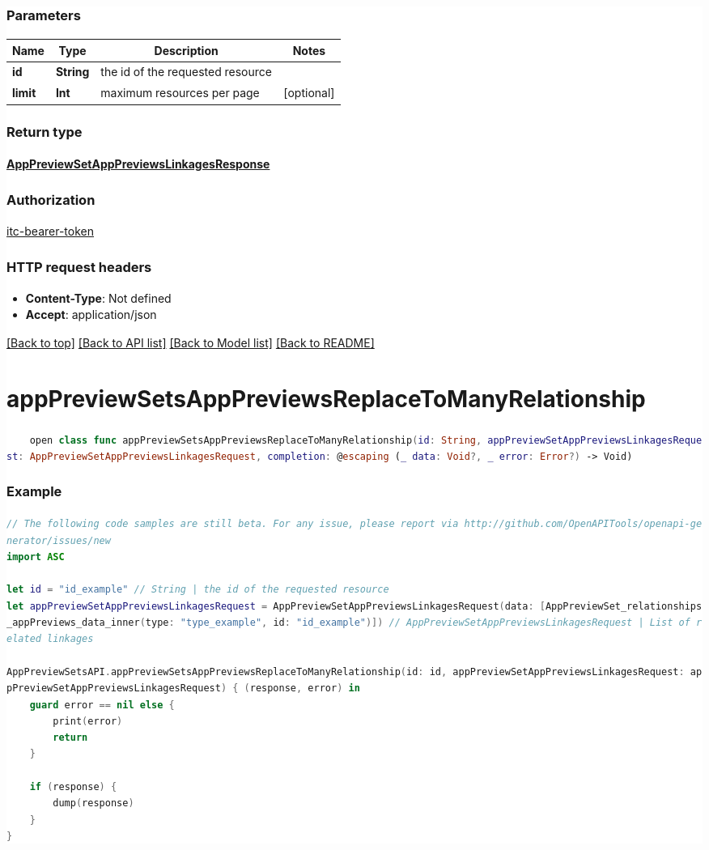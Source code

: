 ### Parameters

Name | Type | Description  | Notes
------------- | ------------- | ------------- | -------------
 **id** | **String** | the id of the requested resource | 
 **limit** | **Int** | maximum resources per page | [optional] 

### Return type

[**AppPreviewSetAppPreviewsLinkagesResponse**](AppPreviewSetAppPreviewsLinkagesResponse.md)

### Authorization

[itc-bearer-token](../README.md#itc-bearer-token)

### HTTP request headers

 - **Content-Type**: Not defined
 - **Accept**: application/json

[[Back to top]](#) [[Back to API list]](../README.md#documentation-for-api-endpoints) [[Back to Model list]](../README.md#documentation-for-models) [[Back to README]](../README.md)

# **appPreviewSetsAppPreviewsReplaceToManyRelationship**
```swift
    open class func appPreviewSetsAppPreviewsReplaceToManyRelationship(id: String, appPreviewSetAppPreviewsLinkagesRequest: AppPreviewSetAppPreviewsLinkagesRequest, completion: @escaping (_ data: Void?, _ error: Error?) -> Void)
```



### Example
```swift
// The following code samples are still beta. For any issue, please report via http://github.com/OpenAPITools/openapi-generator/issues/new
import ASC

let id = "id_example" // String | the id of the requested resource
let appPreviewSetAppPreviewsLinkagesRequest = AppPreviewSetAppPreviewsLinkagesRequest(data: [AppPreviewSet_relationships_appPreviews_data_inner(type: "type_example", id: "id_example")]) // AppPreviewSetAppPreviewsLinkagesRequest | List of related linkages

AppPreviewSetsAPI.appPreviewSetsAppPreviewsReplaceToManyRelationship(id: id, appPreviewSetAppPreviewsLinkagesRequest: appPreviewSetAppPreviewsLinkagesRequest) { (response, error) in
    guard error == nil else {
        print(error)
        return
    }

    if (response) {
        dump(response)
    }
}
```
